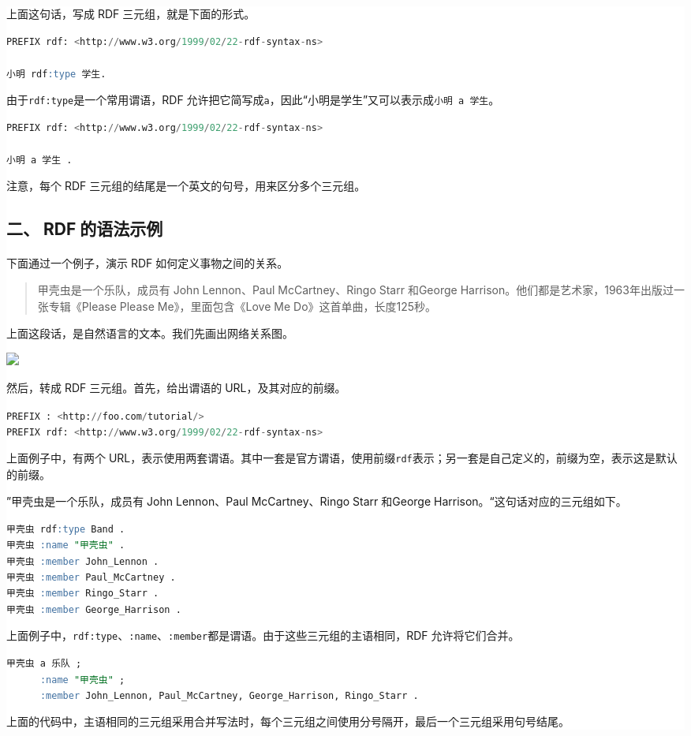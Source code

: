 上面这句话，写成 RDF 三元组，就是下面的形式。

```sql
PREFIX rdf: <http://www.w3.org/1999/02/22-rdf-syntax-ns>
 
小明 rdf:type 学生.
```

由于`rdf:type`是一个常用谓语，RDF 允许把它简写成`a`，因此“小明是学生”又可以表示成`小明 a 学生`。

```sql
PREFIX rdf: <http://www.w3.org/1999/02/22-rdf-syntax-ns>

小明 a 学生 .
```

注意，每个 RDF 三元组的结尾是一个英文的句号，用来区分多个三元组。

## 二、 RDF 的语法示例

下面通过一个例子，演示 RDF 如何定义事物之间的关系。

> 甲壳虫是一个乐队，成员有 John Lennon、Paul McCartney、Ringo Starr 和George Harrison。他们都是艺术家，1963年出版过一张专辑《Please Please Me》，里面包含《Love Me Do》这首单曲，长度125秒。

上面这段话，是自然语言的文本。我们先画出网络关系图。

![](https://cdn.beekka.com/blogimg/asset/202002/bg2020022002.jpg)

然后，转成 RDF 三元组。首先，给出谓语的 URL，及其对应的前缀。

```sql
PREFIX : <http://foo.com/tutorial/>
PREFIX rdf: <http://www.w3.org/1999/02/22-rdf-syntax-ns>
```

上面例子中，有两个 URL，表示使用两套谓语。其中一套是官方谓语，使用前缀`rdf`表示；另一套是自己定义的，前缀为空，表示这是默认的前缀。

”甲壳虫是一个乐队，成员有 John Lennon、Paul McCartney、Ringo Starr 和George Harrison。“这句话对应的三元组如下。

```sql
甲壳虫 rdf:type Band .
甲壳虫 :name "甲壳虫" .
甲壳虫 :member John_Lennon .
甲壳虫 :member Paul_McCartney .
甲壳虫 :member Ringo_Starr .
甲壳虫 :member George_Harrison .
```

上面例子中，`rdf:type`、`:name`、`:member`都是谓语。由于这些三元组的主语相同，RDF 允许将它们合并。

```sql
甲壳虫 a 乐队 ;
      :name "甲壳虫" ;
      :member John_Lennon, Paul_McCartney, George_Harrison, Ringo_Starr .
```

上面的代码中，主语相同的三元组采用合并写法时，每个三元组之间使用分号隔开，最后一个三元组采用句号结尾。
